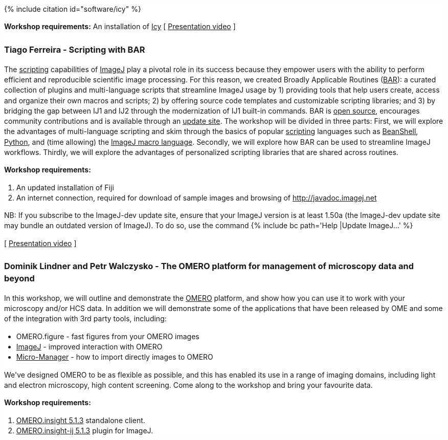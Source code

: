 {% include citation id="software/icy" %}

**Workshop requirements:** An installation of [Icy](http://icy.bioimageanalysis.org/download) \[ [Presentation video](https://vimeo.com/140929698/) \]

### Tiago Ferreira - Scripting with BAR

The [scripting](/scripting) capabilities of [ImageJ](/software/imagej) play a pivotal role in its success because they empower users with the ability to perform efficient and reproducible scientific image processing. For this reason, we created Broadly Applicable Routines ([BAR](/plugins/bar)): a curated collection of plugins and multi-language scripts that streamline ImageJ usage by 1) providing tools that help users create, access and organize their own macros and scripts; 2) by offering source code templates and customizable scripting libraries; and 3) by bridging the gap between IJ1 and IJ2 through the modernization of IJ1 built-in commands. BAR is [open source](/licensing/open-source), encourages community contributions and is available through an [update site](/update-sites). The workshop will be divided in three parts: First, we will explore the advantages of multi-language scripting and skim through the basics of popular [scripting](/scripting) languages such as [BeanShell](/scripting/beanshell), [Python](/scripting/python), and (time allowing) the [ImageJ macro language](/scripting/macro). Secondly, we will explore how BAR can be used to streamline ImageJ workflows. Thirdly, we will explore the advantages of personalized scripting libraries that are shared across routines.

**Workshop requirements:**

1.  An updated installation of Fiji
2.  An internet connection, required for download of sample images and browsing of http://javadoc.imagej.net

NB: If you subscribe to the ImageJ-dev update site, ensure that your ImageJ version is at least 1.50a (the ImageJ-dev update site may bundle an outdated version of ImageJ). To do so, use the command {% include bc path='Help |Update ImageJ...' %}

\[ [Presentation video](https://vimeo.com/140099767/) \]

### Dominik Lindner and Petr Walczysko - The OMERO platform for management of microscopy data and beyond

In this workshop, we will outline and demonstrate the [OMERO](/software/omero) platform, and show how you can use it to work with your microscopy and/or HCS data. In addition we will demonstrate some of the applications that have been released by OME and some of the integration with 3rd party tools, including:

-   OMERO.figure - fast figures from your OMERO images
-   [ImageJ](/software/imagej) - improved interaction with OMERO
-   [Micro-Manager](/software/micro-manager) - how to import directly images to OMERO

We've designed OMERO to be as flexible as possible, and this has enabled its use in a range of imaging domains, including light and electron microscopy, high content screening. Come along to the workshop and bring your favourite data.

**Workshop requirements:**

1.  [OMERO.insight 5.1.3](http://downloads.openmicroscopy.org/omero/5.1.3/#clients) standalone client.
2.  [OMERO.insight-ij 5.1.3](http://downloads.openmicroscopy.org/omero/5.1.3/#plugins) plugin for ImageJ.
